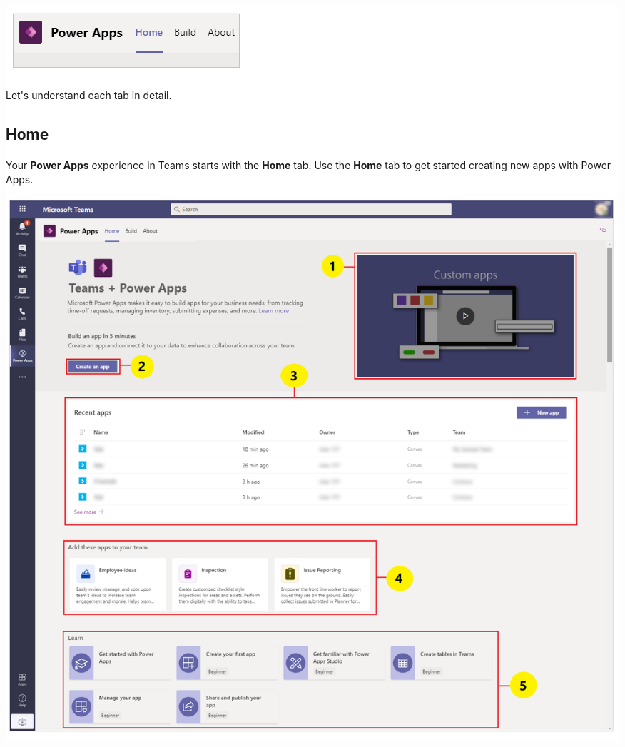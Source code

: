 ![Power Apps app tabs.](media/power-apps-overview-3.png "Power Apps app tabs")

Let's understand each tab in detail.

## Home

Your **Power Apps** experience in Teams starts with the **Home** tab. Use the **Home** tab to get started creating new apps with Power Apps. 

![Home.](media/home-tab.png "Home")
